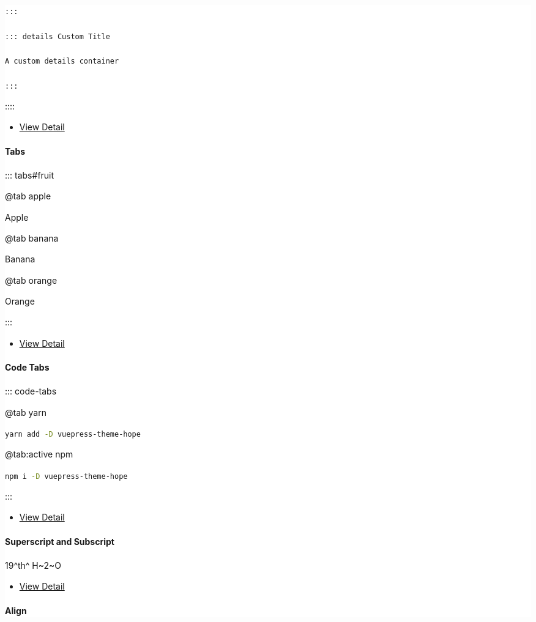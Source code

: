 ```md
:::

::: details Custom Title

A custom details container

:::
```

::::

- [View Detail](../markdown/container.md)

#### Tabs

::: tabs#fruit

@tab apple

Apple

@tab banana

Banana

@tab orange

Orange

:::

- [View Detail](../markdown/tabs.md)

#### Code Tabs

::: code-tabs

@tab yarn

```bash
yarn add -D vuepress-theme-hope
```

@tab:active npm

```bash
npm i -D vuepress-theme-hope
```

:::

- [View Detail](../markdown/code-tabs.md)

#### Superscript and Subscript

19^th^ H~2~O

- [View Detail](../markdown/sup-sub.md)

#### Align
